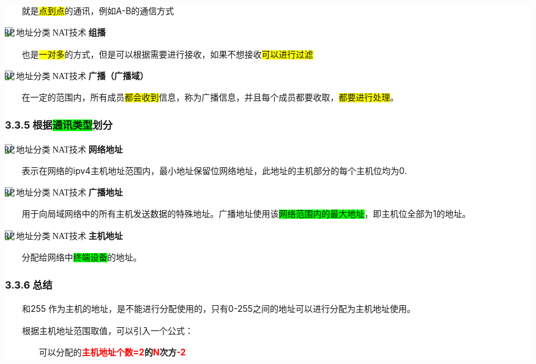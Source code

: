        <span style="font-family: 新宋体;">就是<span style="background: yellow;">点到点</span>的通讯，例如</span>A-B<span style="font-family: 新宋体;">的通信方式</span>

<p style="margin-left: 21.0pt; text-indent: -21.0pt;">
  <span style="font-family: Wingdings;"><img data-original="file:///C:/Users/DEFAUL~1.DES/AppData/Local/Temp/msohtmlclip1/01/clip_image001.gif" src="/wp-content/themes/clsn-003/img/blank.gif" alt="ARP 地址分类 NAT技术" alt="*" width="17" height="17" /> </span><strong><span style="font-family: 新宋体;">组播</span></strong>
</p>

       <span style="font-family: 新宋体;">也是<span style="background: yellow;">一对多</span>的方式，但是可以根据需要进行接收，如果不想接收<span style="background: yellow;">可以进行过滤</span></span>

<p style="margin-left: 21.0pt; text-indent: -21.0pt;">
  <span style="font-family: Wingdings;"><img data-original="file:///C:/Users/DEFAUL~1.DES/AppData/Local/Temp/msohtmlclip1/01/clip_image001.gif" src="/wp-content/themes/clsn-003/img/blank.gif" alt="ARP 地址分类 NAT技术" alt="*" width="17" height="17" /> </span><strong><span style="font-family: 新宋体;">广播（广播域）</span></strong>
</p>

       <span style="font-family: 新宋体;">在一定的范围内，所有成员<span style="background: yellow;">都会收到</span>信息，称为广播信息，并且每个成员都要收取，<span style="background: yellow;">都要进行处理</span>。</span>

### <span id="335">3.3.5 <span style="font-family: 新宋体;">根据<span style="background: lime;">通讯类型</span>划分</span></span>

<p style="margin-left: 21.0pt; text-indent: -21.0pt;">
  <span style="font-family: Wingdings;"><img data-original="file:///C:/Users/DEFAUL~1.DES/AppData/Local/Temp/msohtmlclip1/01/clip_image001.gif" src="/wp-content/themes/clsn-003/img/blank.gif" alt="ARP 地址分类 NAT技术" alt="*" width="17" height="17" /> </span><strong><span style="font-family: 新宋体;">网络地址</span></strong>
</p>

       <span style="font-family: 新宋体;">表示在网络的</span>ipv4<span style="font-family: 新宋体;">主机地址范围内，最小地址保留位网络地址，此地址的主机部分的每个主机位均为</span>0.

<p style="margin-left: 21.0pt; text-indent: -21.0pt;">
  <span style="font-family: Wingdings;"><img data-original="file:///C:/Users/DEFAUL~1.DES/AppData/Local/Temp/msohtmlclip1/01/clip_image001.gif" src="/wp-content/themes/clsn-003/img/blank.gif" alt="ARP 地址分类 NAT技术" alt="*" width="17" height="17" /> </span><strong><span style="font-family: 新宋体;">广播地址</span></strong>
</p>

       <span style="font-family: 新宋体;">用于向局域网络中的所有主机发送数据的特殊地址。广播地址使用该<span style="background: lime;">网络范围内的最大地址</span>，即主机位全部为</span>1<span style="font-family: 新宋体;">的地址。</span>

<p style="margin-left: 21.0pt; text-indent: -21.0pt;">
  <span style="font-family: Wingdings;"><img data-original="file:///C:/Users/DEFAUL~1.DES/AppData/Local/Temp/msohtmlclip1/01/clip_image001.gif" src="/wp-content/themes/clsn-003/img/blank.gif" alt="ARP 地址分类 NAT技术" alt="*" width="17" height="17" /> </span><strong><span style="font-family: 新宋体;">主机地址</span></strong>
</p>

       <span style="font-family: 新宋体;">分配给网络中<span style="background: lime;">终端设备</span>的地址。</span>

### <span id="336">3.3.6 <span style="font-family: 新宋体;">总结</span></span>

<p style="margin-left: 21.0pt;">
  <span style="font-family: 新宋体;">和</span>255 <span style="font-family: 新宋体;">作为主机的地址，是不能进行分配使用的，只有</span>0-255<span style="font-family: 新宋体;">之间的地址可以进行分配为主机地址使用。</span>
</p>

<p style="margin-left: 21.0pt;">
  <span style="font-family: 新宋体;">根据主机地址范围取值，可以引入一个公式：</span>
</p>

<p style="margin-left: 21.0pt;">
         <span style="font-family: 新宋体;">可以分配的<strong><span style="color: red;">主机地址个数</span></strong></span><strong><span style="color: red;">=2</span></strong><strong><span style="font-family: 新宋体;">的</span><span style="color: red;">N</span></strong><strong><span style="font-family: 新宋体;">次方</span><span style="color: red;">-2</span></strong>
</p>
